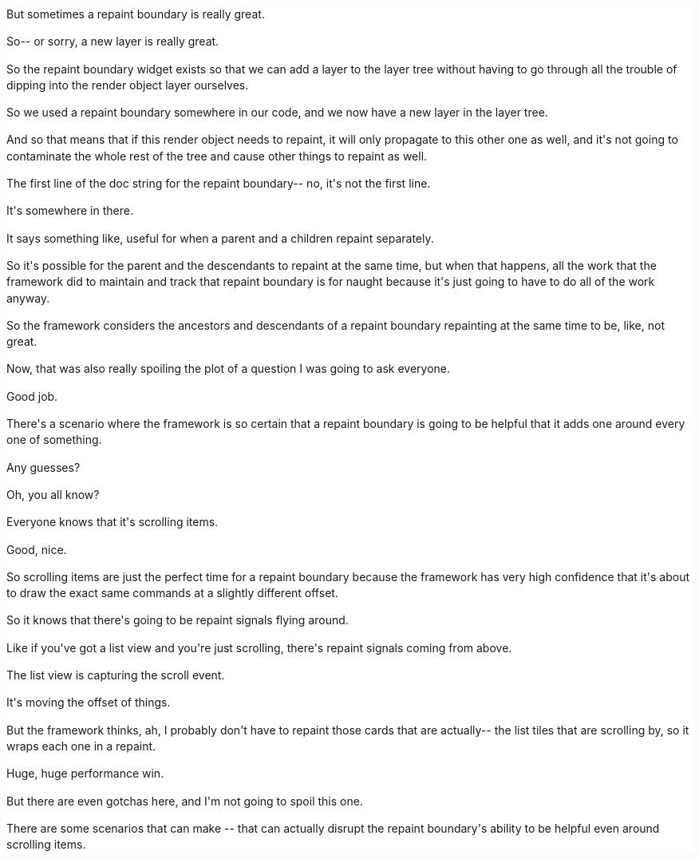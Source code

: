 But sometimes a repaint boundary is really great.

So-- or sorry, a new layer is really great.

So the repaint boundary widget exists so that we can add a layer to the layer tree without having to go through all the trouble of dipping into the render object layer ourselves.

So we used a repaint boundary somewhere in our code, and we now have a new layer in the layer tree.

And so that means that if this render object needs to repaint, it will only propagate to this other one as well, and it's not going to contaminate the whole rest of the tree and cause other things to repaint as well.

The first line of the doc string for the repaint boundary-- no, it's not the first line.

It's somewhere in there.

It says something like, useful for when a parent and a children repaint separately.

So it's possible for the parent and the descendants to repaint at the same time, but when that happens, all the work that the framework did to maintain and track that repaint boundary is for naught because it's just going to have to do all of the work anyway.

So the framework considers the ancestors and descendants of a repaint boundary repainting at the same time to be, like, not great.

Now, that was also really spoiling the plot of a question I was going to ask everyone.

Good job.

There's a scenario where the framework is so certain that a repaint boundary is going to be helpful that it adds one around every one of something.

Any guesses?

Oh, you all know?

Everyone knows that it's scrolling items.

Good, nice.

So scrolling items are just the perfect time for a repaint boundary because the framework has very high confidence that it's about to draw the exact same commands at a slightly different offset.

So it knows that there's going to be repaint signals flying around.

Like if you've got a list view and you're just scrolling, there's repaint signals coming from above.

The list view is capturing the scroll event.

It's moving the offset of things.

But the framework thinks, ah, I probably don't have to repaint those cards that are actually-- the list tiles that are scrolling by, so it wraps each one in a repaint.

Huge, huge performance win.

But there are even gotchas here, and I'm not going to spoil this one.

There are some scenarios that can make -- that can actually disrupt the repaint boundary's ability to be helpful even around scrolling items.
